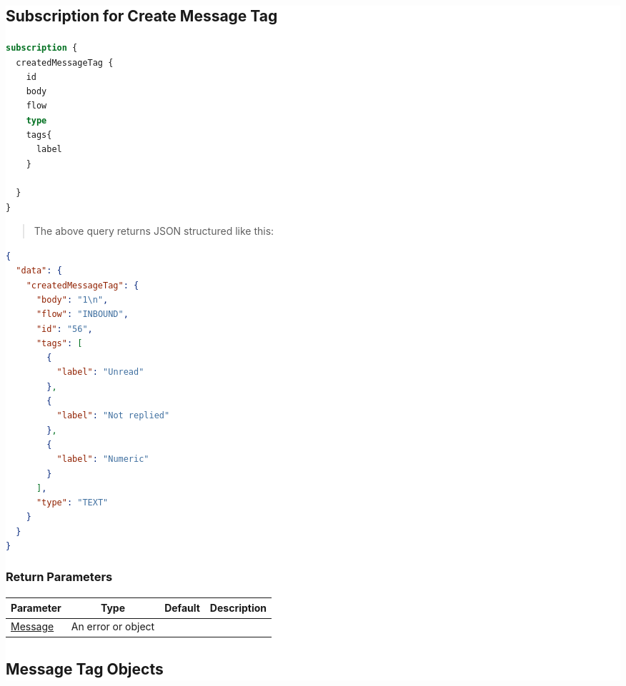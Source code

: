
## Subscription for Create Message Tag

```graphql
subscription {
  createdMessageTag {
    id
    body
    flow
    type
    tags{
      label
    }
   
  }
}

```
> The above query returns JSON structured like this:

```json
{
  "data": {
    "createdMessageTag": {
      "body": "1\n",
      "flow": "INBOUND",
      "id": "56",
      "tags": [
        {
          "label": "Unread"
        },
        {
          "label": "Not replied"
        },
        {
          "label": "Numeric"
        }
      ],
      "type": "TEXT"
    }
  }
}
```


### Return Parameters
Parameter | Type | Default | Description
--------- | ---- | ------- | -----------
<a href="#message">Message</a> | An error or object


## Message Tag Objects
